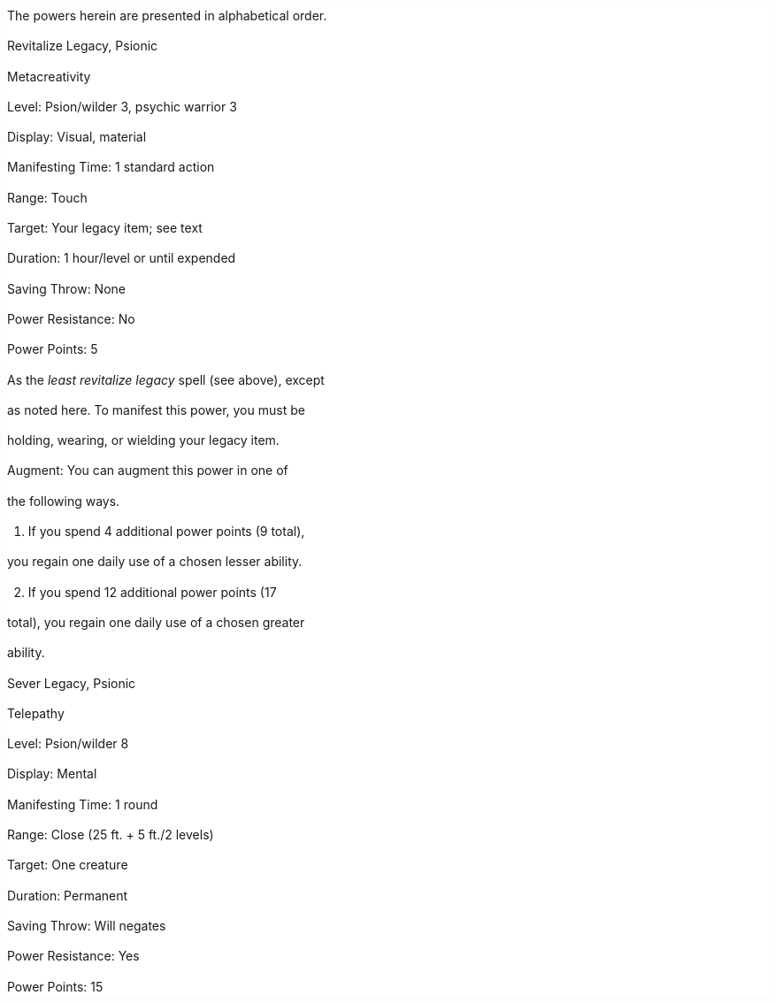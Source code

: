 The powers herein are presented in alphabetical order.

Revitalize Legacy, Psionic

Metacreativity

Level: Psion/wilder 3, psychic warrior 3

Display: Visual, material

Manifesting Time: 1 standard action

Range: Touch

Target: Your legacy item; see text

Duration: 1 hour/level or until expended

Saving Throw: None

Power Resistance: No

Power Points: 5

As the *least revitalize legacy* spell (see above), except

as noted here. To manifest this power, you must be

holding, wearing, or wielding your legacy item.

Augment: You can augment this power in one of

the following ways.

1. If you spend 4 additional power points (9 total),

you regain one daily use of a chosen lesser ability.

2. If you spend 12 additional power points (17

total), you regain one daily use of a chosen greater

ability.

Sever Legacy, Psionic

Telepathy

Level: Psion/wilder 8

Display: Mental

Manifesting Time: 1 round

Range: Close (25 ft. + 5 ft./2 levels)

Target: One creature

Duration: Permanent

Saving Throw: Will negates

Power Resistance: Yes

Power Points: 15
